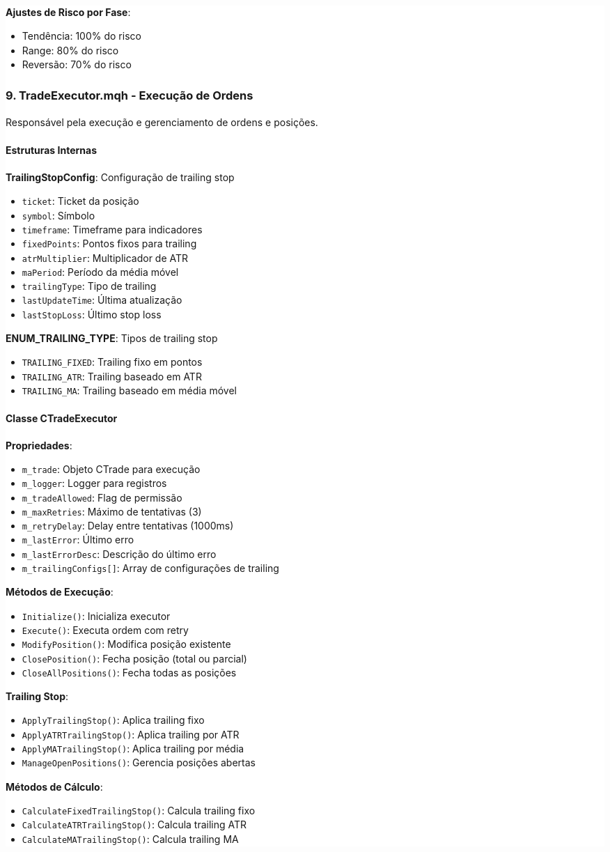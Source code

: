 **Ajustes de Risco por Fase**:
- Tendência: 100% do risco
- Range: 80% do risco
- Reversão: 70% do risco

### 9. TradeExecutor.mqh - Execução de Ordens

Responsável pela execução e gerenciamento de ordens e posições.

#### Estruturas Internas

**TrailingStopConfig**: Configuração de trailing stop
- `ticket`: Ticket da posição
- `symbol`: Símbolo
- `timeframe`: Timeframe para indicadores
- `fixedPoints`: Pontos fixos para trailing
- `atrMultiplier`: Multiplicador de ATR
- `maPeriod`: Período da média móvel
- `trailingType`: Tipo de trailing
- `lastUpdateTime`: Última atualização
- `lastStopLoss`: Último stop loss

**ENUM_TRAILING_TYPE**: Tipos de trailing stop
- `TRAILING_FIXED`: Trailing fixo em pontos
- `TRAILING_ATR`: Trailing baseado em ATR
- `TRAILING_MA`: Trailing baseado em média móvel

#### Classe CTradeExecutor

**Propriedades**:
- `m_trade`: Objeto CTrade para execução
- `m_logger`: Logger para registros
- `m_tradeAllowed`: Flag de permissão
- `m_maxRetries`: Máximo de tentativas (3)
- `m_retryDelay`: Delay entre tentativas (1000ms)
- `m_lastError`: Último erro
- `m_lastErrorDesc`: Descrição do último erro
- `m_trailingConfigs[]`: Array de configurações de trailing

**Métodos de Execução**:
- `Initialize()`: Inicializa executor
- `Execute()`: Executa ordem com retry
- `ModifyPosition()`: Modifica posição existente
- `ClosePosition()`: Fecha posição (total ou parcial)
- `CloseAllPositions()`: Fecha todas as posições

**Trailing Stop**:
- `ApplyTrailingStop()`: Aplica trailing fixo
- `ApplyATRTrailingStop()`: Aplica trailing por ATR
- `ApplyMATrailingStop()`: Aplica trailing por média
- `ManageOpenPositions()`: Gerencia posições abertas

**Métodos de Cálculo**:
- `CalculateFixedTrailingStop()`: Calcula trailing fixo
- `CalculateATRTrailingStop()`: Calcula trailing ATR
- `CalculateMATrailingStop()`: Calcula trailing MA

